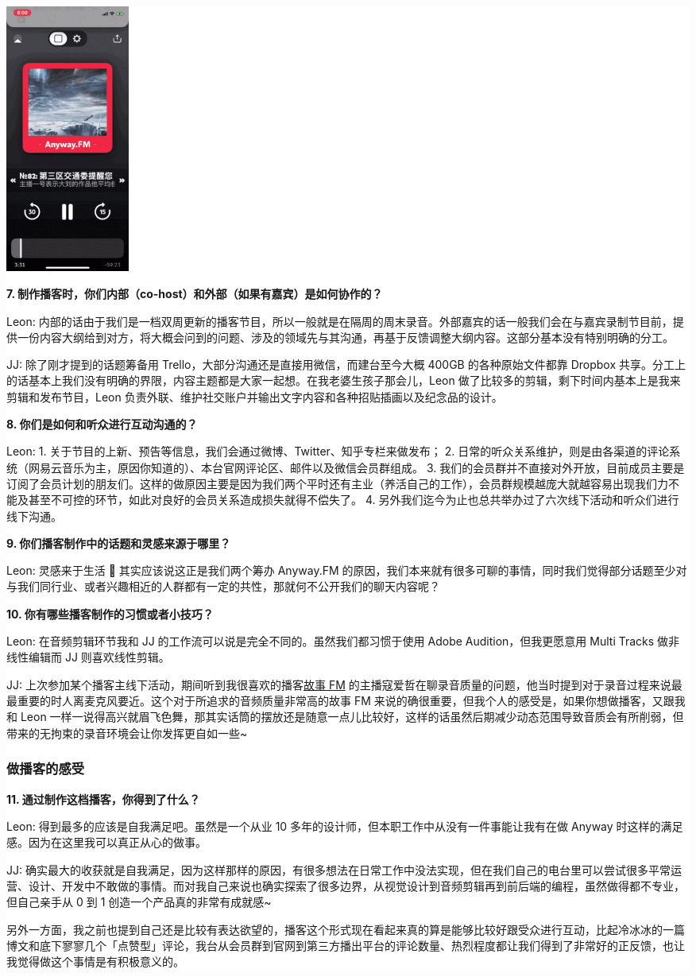 ![009](/images/93198-154x333.gif)

**7\. 制作播客时，你们内部（co-host）和外部（如果有嘉宾）是如何协作的？**

Leon: 内部的话由于我们是一档双周更新的播客节目，所以一般就是在隔周的周末录音。外部嘉宾的话一般我们会在与嘉宾录制节目前，提供一份内容大纲给到对方，将大概会问到的问题、涉及的领域先与其沟通，再基于反馈调整大纲内容。这部分基本没有特别明确的分工。

JJ: 除了刚才提到的话题筹备用 Trello，大部分沟通还是直接用微信，而建台至今大概 400GB 的各种原始文件都靠 Dropbox 共享。分工上的话基本上我们没有明确的界限，内容主题都是大家一起想。在我老婆生孩子那会儿，Leon 做了比较多的剪辑，剩下时间内基本上是我来剪辑和发布节目，Leon 负责外联、维护社交账户并输出文字内容和各种招贴插画以及纪念品的设计。

**8\. 你们是如何和听众进行互动沟通的？**

Leon: 1. 关于节目的上新、预告等信息，我们会通过微博、Twitter、知乎专栏来做发布； 2. 日常的听众关系维护，则是由各渠道的评论系统（网易云音乐为主，原因你知道的）、本台官网评论区、邮件以及微信会员群组成。 3. 我们的会员群并不直接对外开放，目前成员主要是订阅了会员计划的朋友们。这样的做原因主要是因为我们两个平时还有主业（养活自己的工作），会员群规模越庞大就越容易出现我们力不能及甚至不可控的环节，如此对良好的会员关系造成损失就得不偿失了。 4. 另外我们迄今为止也总共举办过了六次线下活动和听众们进行线下沟通。

**9\. 你们播客制作中的话题和灵感来源于哪里？**

Leon: 灵感来于生活 🙂 其实应该说这正是我们两个筹办 Anyway.FM 的原因，我们本来就有很多可聊的事情，同时我们觉得部分话题至少对与我们同行业、或者兴趣相近的人群都有一定的共性，那就何不公开我们的聊天内容呢？

**10\. 你有哪些播客制作的习惯或者小技巧？**

Leon: 在音频剪辑环节我和 JJ 的工作流可以说是完全不同的。虽然我们都习惯于使用 Adobe Audition，但我更愿意用 Multi Tracks 做非线性编辑而 JJ 则喜欢线性剪辑。

JJ: 上次参加某个播客主线下活动，期间听到我很喜欢的播客[故事 FM](http://storyfm.cn/) 的主播寇爱哲在聊录音质量的问题，他当时提到对于录音过程来说最最重要的时人离麦克风要近。这个对于所追求的音频质量非常高的故事 FM 来说的确很重要，但我个人的感受是，如果你想做播客，又跟我和 Leon 一样一说得高兴就眉飞色舞，那其实话筒的摆放还是随意一点儿比较好，这样的话虽然后期减少动态范围导致音质会有所削弱，但带来的无拘束的录音环境会让你发挥更自如一些~

### 做播客的感受

**11\. 通过制作这档播客，你得到了什么？**

Leon: 得到最多的应该是自我满足吧。虽然是一个从业 10 多年的设计师，但本职工作中从没有一件事能让我有在做 Anyway 时这样的满足感。因为在这里我可以真正从心的做事。

JJ: 确实最大的收获就是自我满足，因为这样那样的原因，有很多想法在日常工作中没法实现，但在我们自己的电台里可以尝试很多平常运营、设计、开发中不敢做的事情。而对我自己来说也确实探索了很多边界，从视觉设计到音频剪辑再到前后端的编程，虽然做得都不专业，但自己亲手从 0 到 1 创造一个产品真的非常有成就感~

另外一方面，我之前也提到自己还是比较有表达欲望的，播客这个形式现在看起来真的算是能够比较好跟受众进行互动，比起冷冰冰的一篇博文和底下寥寥几个「点赞型」评论，我台从会员群到官网到第三方播出平台的评论数量、热烈程度都让我们得到了非常好的正反馈，也让我觉得做这个事情是有积极意义的。

